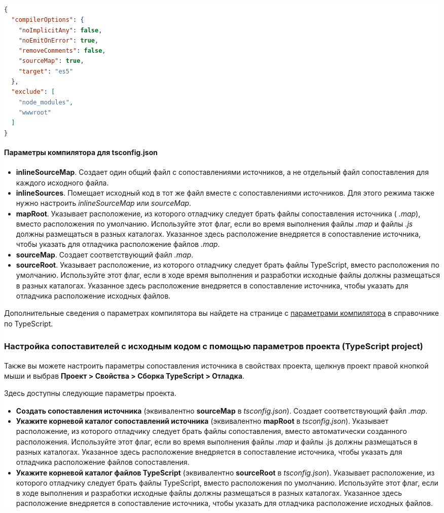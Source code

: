 ```json
{
  "compilerOptions": {
    "noImplicitAny": false,
    "noEmitOnError": true,
    "removeComments": false,
    "sourceMap": true,
    "target": "es5"
  },
  "exclude": [
    "node_modules",
    "wwwroot"
  ]
}
```

#### <a name="compiler-options-for-tsconfigjson"></a>Параметры компилятора для tsconfig.json

* **inlineSourceMap**. Создает один общий файл с сопоставлениями источников, а не отдельный файл сопоставления для каждого исходного файла.
* **inlineSources**. Помещает исходный код в тот же файл вместе с сопоставлениями источников. Для этого режима также нужно настроить *inlineSourceMap* или *sourceMap*.
* **mapRoot**. Указывает расположение, из которого отладчику следует брать файлы сопоставления источника ( *.map*), вместо расположения по умолчанию. Используйте этот флаг, если во время выполнения файлы *.map* и файлы *.js* должны размещаться в разных каталогах. Указанное здесь расположение внедряется в сопоставление источника, чтобы указать для отладчика расположение файлов *.map*.
* **sourceMap**. Создает соответствующий файл *.map*.
* **sourceRoot**. Указывает расположение, из которого отладчику следует брать файлы TypeScript, вместо расположения по умолчанию. Используйте этот флаг, если в ходе время выполнения и разработки исходные файлы должны размещаться в разных каталогах. Указанное здесь расположение внедряется в сопоставление источника, чтобы указать для отладчика расположение исходных файлов.

Дополнительные сведения о параметрах компилятора вы найдете на странице с [параметрами компилятора](https://www.typescriptlang.org/docs/handbook/compiler-options.html) в справочнике по TypeScript.

### <a name="configure-source-maps-using-project-settings-typescript-project"></a>Настройка сопоставителей с исходным кодом с помощью параметров проекта (TypeScript project)

Также вы можете настроить параметры сопоставления источника в свойствах проекта, щелкнув проект правой кнопкой мыши и выбрав **Проект > Свойства > Сборка TypeScript > Отладка**.

Здесь доступны следующие параметры проекта.

* **Создать сопоставления источника** (эквивалентно **sourceMap** в *tsconfig.json*). Создает соответствующий файл *.map*.
* **Укажите корневой каталог сопоставлений источника** (эквивалентно **mapRoot** в *tsconfig.json*). Указывает расположение, из которого отладчику следует брать файлы сопоставления, вместо автоматически созданного расположения. Используйте этот флаг, если во время выполнения файлы *.map* и файлы .js должны размещаться в разных каталогах. Указанное здесь расположение внедряется в сопоставление источника, чтобы указать для отладчика расположение файлов сопоставления.
* **Укажите корневой каталог файлов TypeScript** (эквивалентно **sourceRoot** в *tsconfig.json*). Указывает расположение, из которого отладчику следует брать файлы TypeScript, вместо расположения по умолчанию. Используйте этот флаг, если в ходе выполнения и разработки исходные файлы должны размещаться в разных каталогах. Указанное здесь расположение внедряется в сопоставление источника, чтобы указать для отладчика расположение исходных файлов.
